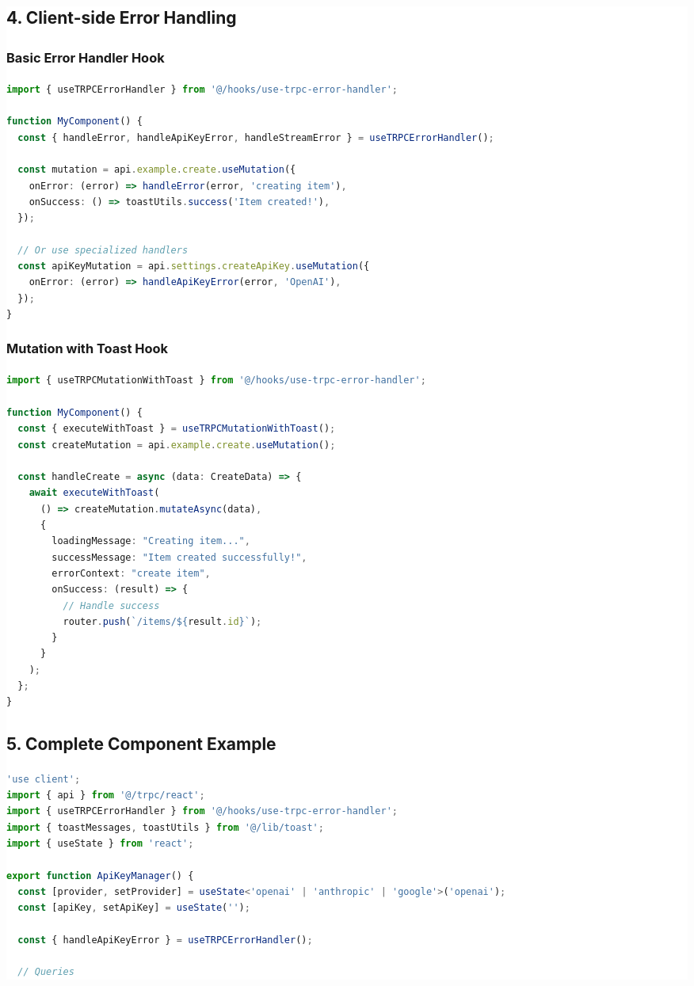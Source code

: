 ## 4. Client-side Error Handling

### Basic Error Handler Hook

```typescript
import { useTRPCErrorHandler } from '@/hooks/use-trpc-error-handler';

function MyComponent() {
  const { handleError, handleApiKeyError, handleStreamError } = useTRPCErrorHandler();
  
  const mutation = api.example.create.useMutation({
    onError: (error) => handleError(error, 'creating item'),
    onSuccess: () => toastUtils.success('Item created!'),
  });
  
  // Or use specialized handlers
  const apiKeyMutation = api.settings.createApiKey.useMutation({
    onError: (error) => handleApiKeyError(error, 'OpenAI'),
  });
}
```

### Mutation with Toast Hook

```typescript
import { useTRPCMutationWithToast } from '@/hooks/use-trpc-error-handler';

function MyComponent() {
  const { executeWithToast } = useTRPCMutationWithToast();
  const createMutation = api.example.create.useMutation();
  
  const handleCreate = async (data: CreateData) => {
    await executeWithToast(
      () => createMutation.mutateAsync(data),
      {
        loadingMessage: "Creating item...",
        successMessage: "Item created successfully!",
        errorContext: "create item",
        onSuccess: (result) => {
          // Handle success
          router.push(`/items/${result.id}`);
        }
      }
    );
  };
}
```

## 5. Complete Component Example

```typescript
'use client';
import { api } from '@/trpc/react';
import { useTRPCErrorHandler } from '@/hooks/use-trpc-error-handler';
import { toastMessages, toastUtils } from '@/lib/toast';
import { useState } from 'react';

export function ApiKeyManager() {
  const [provider, setProvider] = useState<'openai' | 'anthropic' | 'google'>('openai');
  const [apiKey, setApiKey] = useState('');
  
  const { handleApiKeyError } = useTRPCErrorHandler();
  
  // Queries
```